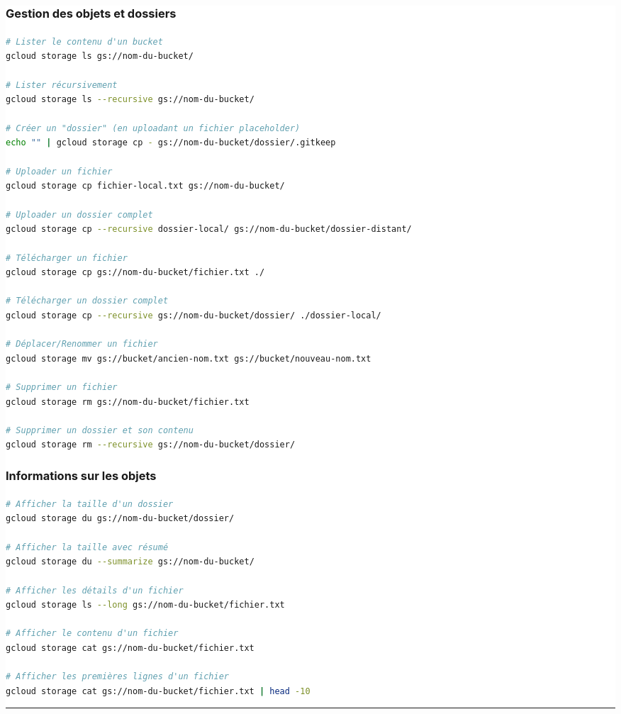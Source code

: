### Gestion des objets et dossiers
```bash
# Lister le contenu d'un bucket
gcloud storage ls gs://nom-du-bucket/

# Lister récursivement
gcloud storage ls --recursive gs://nom-du-bucket/

# Créer un "dossier" (en uploadant un fichier placeholder)
echo "" | gcloud storage cp - gs://nom-du-bucket/dossier/.gitkeep

# Uploader un fichier
gcloud storage cp fichier-local.txt gs://nom-du-bucket/

# Uploader un dossier complet
gcloud storage cp --recursive dossier-local/ gs://nom-du-bucket/dossier-distant/

# Télécharger un fichier
gcloud storage cp gs://nom-du-bucket/fichier.txt ./

# Télécharger un dossier complet
gcloud storage cp --recursive gs://nom-du-bucket/dossier/ ./dossier-local/

# Déplacer/Renommer un fichier
gcloud storage mv gs://bucket/ancien-nom.txt gs://bucket/nouveau-nom.txt

# Supprimer un fichier
gcloud storage rm gs://nom-du-bucket/fichier.txt

# Supprimer un dossier et son contenu
gcloud storage rm --recursive gs://nom-du-bucket/dossier/
```

### Informations sur les objets
```bash
# Afficher la taille d'un dossier
gcloud storage du gs://nom-du-bucket/dossier/

# Afficher la taille avec résumé
gcloud storage du --summarize gs://nom-du-bucket/

# Afficher les détails d'un fichier
gcloud storage ls --long gs://nom-du-bucket/fichier.txt

# Afficher le contenu d'un fichier
gcloud storage cat gs://nom-du-bucket/fichier.txt

# Afficher les premières lignes d'un fichier
gcloud storage cat gs://nom-du-bucket/fichier.txt | head -10
```

---